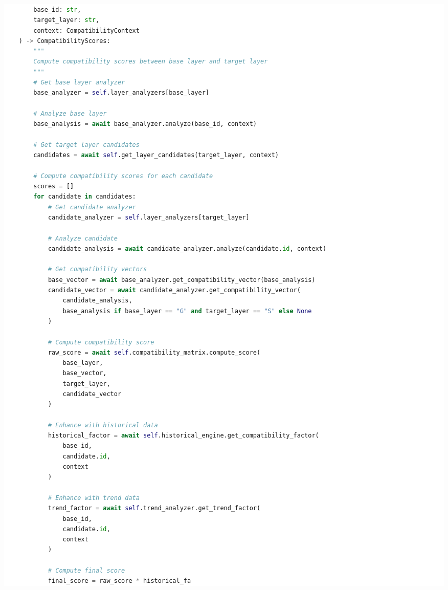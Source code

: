 ```python
        base_id: str,
        target_layer: str,
        context: CompatibilityContext
    ) -> CompatibilityScores:
        """
        Compute compatibility scores between base layer and target layer
        """
        # Get base layer analyzer
        base_analyzer = self.layer_analyzers[base_layer]
        
        # Analyze base layer
        base_analysis = await base_analyzer.analyze(base_id, context)
        
        # Get target layer candidates
        candidates = await self.get_layer_candidates(target_layer, context)
        
        # Compute compatibility scores for each candidate
        scores = []
        for candidate in candidates:
            # Get candidate analyzer
            candidate_analyzer = self.layer_analyzers[target_layer]
            
            # Analyze candidate
            candidate_analysis = await candidate_analyzer.analyze(candidate.id, context)
            
            # Get compatibility vectors
            base_vector = await base_analyzer.get_compatibility_vector(base_analysis)
            candidate_vector = await candidate_analyzer.get_compatibility_vector(
                candidate_analysis,
                base_analysis if base_layer == "G" and target_layer == "S" else None
            )
            
            # Compute compatibility score
            raw_score = await self.compatibility_matrix.compute_score(
                base_layer,
                base_vector,
                target_layer,
                candidate_vector
            )
            
            # Enhance with historical data
            historical_factor = await self.historical_engine.get_compatibility_factor(
                base_id,
                candidate.id,
                context
            )
            
            # Enhance with trend data
            trend_factor = await self.trend_analyzer.get_trend_factor(
                base_id,
                candidate.id,
                context
            )
            
            # Compute final score
            final_score = raw_score * historical_fa
```
